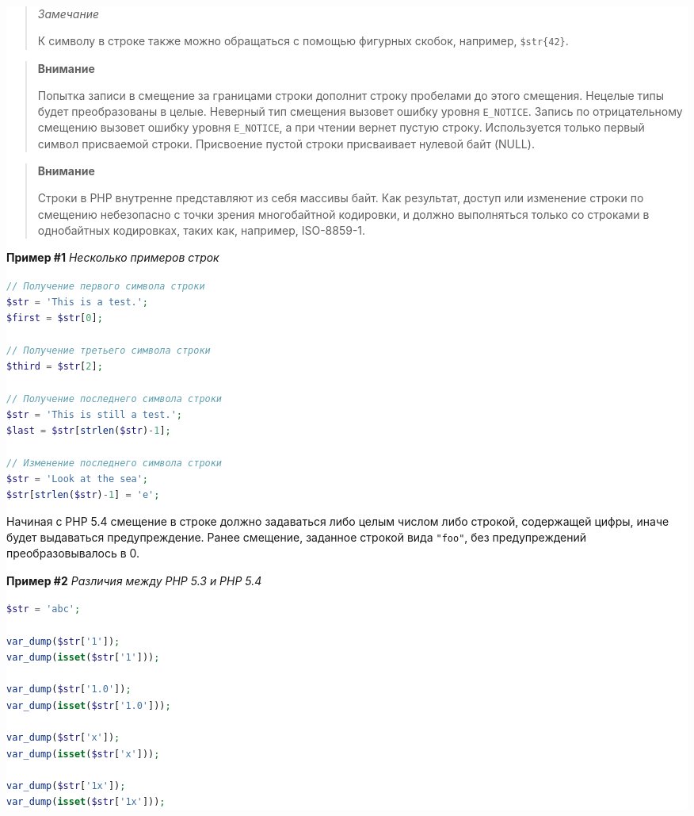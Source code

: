 > *Замечание*
> 
> К символу в строке также можно обращаться с помощью фигурных скобок, например, `$str{42}`.

> **Внимание**
> 
> Попытка записи в смещение за границами строки дополнит строку пробелами до этого смещения. 
> Нецелые типы будет преобразованы в целые. Неверный тип смещения вызовет ошибку уровня `E_NOTICE`. 
> Запись по отрицательному смещению вызовет ошибку уровня `E_NOTICE`, а при чтении вернет пустую строку. 
> Используется только первый символ присваемой строки. 
> Присвоение пустой строки присваивает нулевой байт (NULL).

> **Внимание**
> 
> Строки в PHP внутренне представляют из себя массивы байт. 
> Как результат, доступ или изменение строки по смещению небезопасно с точки зрения многобайтной кодировки, 
> и должно выполняться только со строками в однобайтных кодировках, таких как, например, ISO-8859-1.

__Пример #1__ _Несколько примеров строк_
```php
// Получение первого символа строки
$str = 'This is a test.';
$first = $str[0];

// Получение третьего символа строки
$third = $str[2];

// Получение последнего символа строки
$str = 'This is still a test.';
$last = $str[strlen($str)-1]; 

// Изменение последнего символа строки
$str = 'Look at the sea';
$str[strlen($str)-1] = 'e';
```
Начиная с PHP 5.4 смещение в строке должно задаваться либо целым числом либо строкой, содержащей цифры, иначе будет выдаваться предупреждение. 
Ранее смещение, заданное строкой вида `"foo"`, без предупреждений преобразовывалось в 0.

__Пример #2__ _Различия между PHP 5.3 и PHP 5.4_
```php
$str = 'abc';

var_dump($str['1']);
var_dump(isset($str['1']));

var_dump($str['1.0']);
var_dump(isset($str['1.0']));

var_dump($str['x']);
var_dump(isset($str['x']));

var_dump($str['1x']);
var_dump(isset($str['1x']));
```
